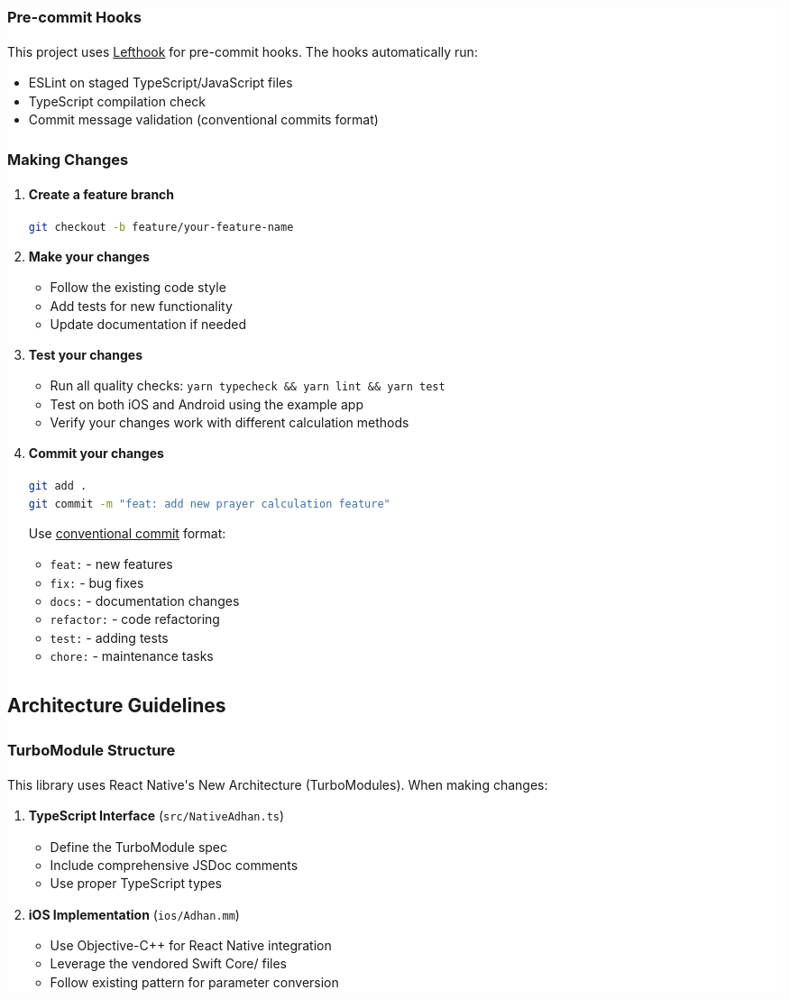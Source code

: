 ### Pre-commit Hooks

This project uses [Lefthook](https://github.com/evilmartians/lefthook) for pre-commit hooks. The hooks automatically run:

- ESLint on staged TypeScript/JavaScript files
- TypeScript compilation check
- Commit message validation (conventional commits format)

### Making Changes

1. **Create a feature branch**
   ```bash
   git checkout -b feature/your-feature-name
   ```

2. **Make your changes**
   - Follow the existing code style
   - Add tests for new functionality
   - Update documentation if needed

3. **Test your changes**
   - Run all quality checks: `yarn typecheck && yarn lint && yarn test`
   - Test on both iOS and Android using the example app
   - Verify your changes work with different calculation methods

4. **Commit your changes**
   ```bash
   git add .
   git commit -m "feat: add new prayer calculation feature"
   ```
   
   Use [conventional commit](https://www.conventionalcommits.org/) format:
   - `feat:` - new features
   - `fix:` - bug fixes
   - `docs:` - documentation changes
   - `refactor:` - code refactoring
   - `test:` - adding tests
   - `chore:` - maintenance tasks

## Architecture Guidelines

### TurboModule Structure

This library uses React Native's New Architecture (TurboModules). When making changes:

1. **TypeScript Interface** (`src/NativeAdhan.ts`)
   - Define the TurboModule spec
   - Include comprehensive JSDoc comments
   - Use proper TypeScript types

2. **iOS Implementation** (`ios/Adhan.mm`)
   - Use Objective-C++ for React Native integration
   - Leverage the vendored Swift Core/ files
   - Follow existing pattern for parameter conversion
